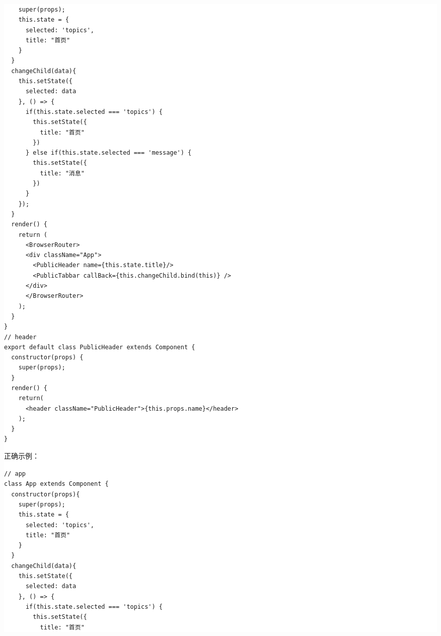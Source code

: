 ```
    super(props);
    this.state = {
      selected: 'topics',
      title: "首页"
    }
  }
  changeChild(data){
    this.setState({
      selected: data
    }, () => {
      if(this.state.selected === 'topics') {
        this.setState({
          title: "首页"
        })
      } else if(this.state.selected === 'message') {
        this.setState({
          title: "消息"
        })
      }
    });
  }
  render() {
    return (
      <BrowserRouter>
      <div className="App">
        <PublicHeader name={this.state.title}/>
        <PublicTabbar callBack={this.changeChild.bind(this)} />
      </div>
      </BrowserRouter>
    );
  }
}
// header
export default class PublicHeader extends Component {
  constructor(props) {
    super(props);
  }
  render() {
    return(
      <header className="PublicHeader">{this.props.name}</header>
    );
  }
}
```

正确示例：

```
// app
class App extends Component {
  constructor(props){
    super(props);
    this.state = {
      selected: 'topics',
      title: "首页"
    }
  }
  changeChild(data){
    this.setState({
      selected: data
    }, () => {
      if(this.state.selected === 'topics') {
        this.setState({
          title: "首页"
```